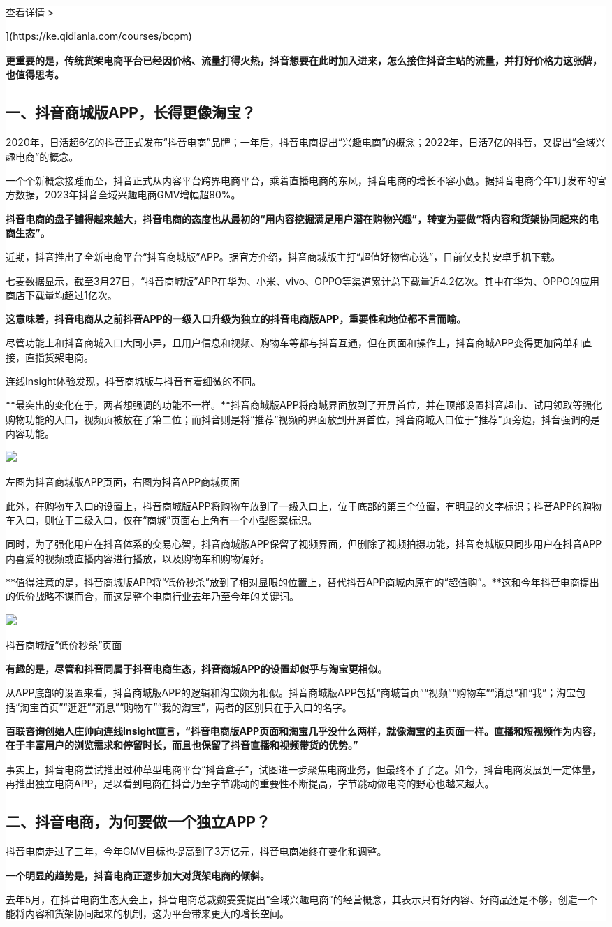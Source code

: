 查看详情 >

](https://ke.qidianla.com/courses/bcpm)

**更重要的是，传统货架电商平台已经因价格、流量打得火热，抖音想要在此时加入进来，怎么接住抖音主站的流量，并打好价格力这张牌，也值得思考。**

## 一、抖音商城版APP，长得更像淘宝？

2020年，日活超6亿的抖音正式发布“抖音电商”品牌；一年后，抖音电商提出“兴趣电商”的概念；2022年，日活7亿的抖音，又提出“全域兴趣电商”的概念。

一个个新概念接踵而至，抖音正式从内容平台跨界电商平台，乘着直播电商的东风，抖音电商的增长不容小觑。据抖音电商今年1月发布的官方数据，2023年抖音全域兴趣电商GMV增幅超80%。

**抖音电商的盘子铺得越来越大，抖音电商的态度也从最初的“用内容挖掘满足用户潜在购物兴趣”，转变为要做“将内容和货架协同起来的电商生态”。**

近期，抖音推出了全新电商平台“抖音商城版”APP。据官方介绍，抖音商城版主打“超值好物省心选”，目前仅支持安卓手机下载。

七麦数据显示，截至3月27日，“抖音商城版”APP在华为、小米、vivo、OPPO等渠道累计总下载量近4.2亿次。其中在华为、OPPO的应用商店下载量均超过1亿次。

**这意味着，抖音电商从之前抖音APP的一级入口升级为独立的抖音电商版APP，重要性和地位都不言而喻。**

尽管功能上和抖音商城入口大同小异，且用户信息和视频、购物车等都与抖音互通，但在页面和操作上，抖音商城APP变得更加简单和直接，直指货架电商。

连线Insight体验发现，抖音商城版与抖音有着细微的不同。

**最突出的变化在于，两者想强调的功能不一样。**抖音商城版APP将商城界面放到了开屏首位，并在顶部设置抖音超市、试用领取等强化购物功能的入口，视频页被放在了第二位；而抖音则是将“推荐”视频的界面放到开屏首位，抖音商城入口位于“推荐”页旁边，抖音强调的是内容功能。

![](https://image.woshipm.com/wp-files/2024/03/kDBSPpChURzUzCt2Pelg.jpeg)

左图为抖音商城版APP页面，右图为抖音APP商城页面

此外，在购物车入口的设置上，抖音商城版APP将购物车放到了一级入口上，位于底部的第三个位置，有明显的文字标识；抖音APP的购物车入口，则位于二级入口，仅在“商城”页面右上角有一个小型图案标识。

同时，为了强化用户在抖音体系的交易心智，抖音商城版APP保留了视频界面，但删除了视频拍摄功能，抖音商城版只同步用户在抖音APP内喜爱的视频或直播内容进行播放，以及购物车和购物偏好。

**值得注意的是，抖音商城版APP将“低价秒杀”放到了相对显眼的位置上，替代抖音APP商城内原有的“超值购”。**这和今年抖音电商提出的低价战略不谋而合，而这是整个电商行业去年乃至今年的关键词。

![](https://image.woshipm.com/wp-files/2024/03/Oh4mlu0VJo7mP0c6aFHP.jpeg)

抖音商城版“低价秒杀”页面

**有趣的是，尽管和抖音同属于抖音电商生态，抖音商城APP的设置却似乎与淘宝更相似。**

从APP底部的设置来看，抖音商城版APP的逻辑和淘宝颇为相似。抖音商城版APP包括“商城首页”“视频”“购物车”“消息”和“我”；淘宝包括“淘宝首页”“逛逛”“消息”“购物车”“我的淘宝”，两者的区别只在于入口的名字。

**百联咨询创始人庄帅向连线Insight直言，“抖音电商版APP页面和淘宝几乎没什么两样，就像淘宝的主页面一样。直播和短视频作为内容，在于丰富用户的浏览需求和停留时长，而且也保留了抖音直播和视频带货的优势。”**

事实上，抖音电商尝试推出过种草型电商平台“抖音盒子”，试图进一步聚焦电商业务，但最终不了了之。如今，抖音电商发展到一定体量，再推出独立电商APP，足以看到电商在抖音乃至字节跳动的重要性不断提高，字节跳动做电商的野心也越来越大。

## 二、抖音电商，为何要做一个独立APP？

抖音电商走过了三年，今年GMV目标也提高到了3万亿元，抖音电商始终在变化和调整。

**一个明显的趋势是，抖音电商正逐步加大对货架电商的倾斜。**

去年5月，在抖音电商生态大会上，抖音电商总裁魏雯雯提出“全域兴趣电商”的经营概念，其表示只有好内容、好商品还是不够，创造一个能将内容和货架协同起来的机制，这为平台带来更大的增长空间。

